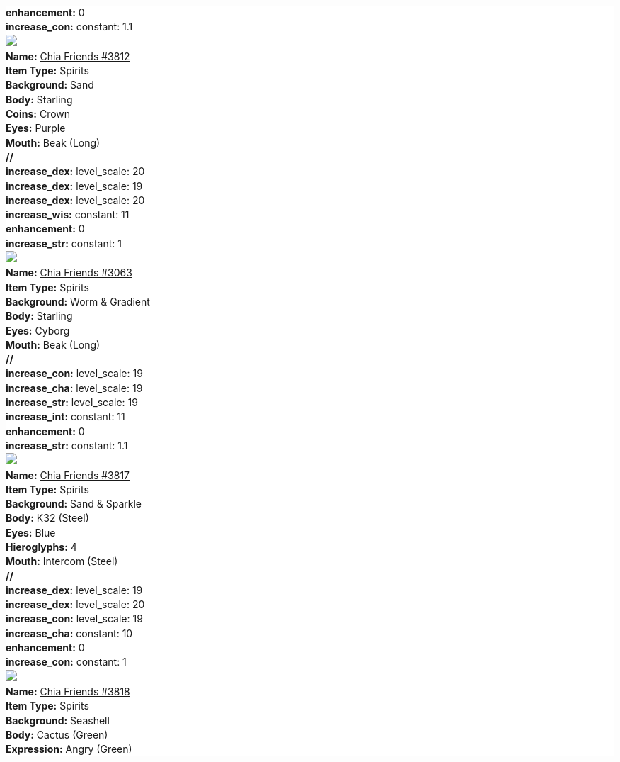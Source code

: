 <div><strong>enhancement:</strong> 0</div>
<div><strong>increase_con:</strong> constant: 1.1</div>
</div>
<div class="item_thumbnail">
<a href="https://mintgarden.io/nfts/nft1mhhjrmmleet2wjqdv5p4jhegj9rvn606hlg6ged47yx8htl6808qfncvh7"><img loading="lazy" src="https://assets.mainnet.mintgarden.io/thumbnails/2f4f51793963dd0ace70a75c4574fc85975a5409adc4477f60bd49a8165c7b37.png"></a>
<div><strong>Name:</strong> <a href="https://mintgarden.io/nfts/nft1mhhjrmmleet2wjqdv5p4jhegj9rvn606hlg6ged47yx8htl6808qfncvh7">Chia Friends #3812</a></div>
<div><strong>Item Type:</strong> Spirits</div>
<div><strong>Background:</strong> Sand</div>
<div><strong>Body:</strong> Starling</div>
<div><strong>Coins:</strong> Crown</div>
<div><strong>Eyes:</strong> Purple</div>
<div><strong>Mouth:</strong> Beak (Long)</div>
<div><strong>//</strong></div><div><strong>increase_dex:</strong> level_scale: 20</div>
<div><strong>increase_dex:</strong> level_scale: 19</div>
<div><strong>increase_dex:</strong> level_scale: 20</div>
<div><strong>increase_wis:</strong> constant: 11</div>
<div><strong>enhancement:</strong> 0</div>
<div><strong>increase_str:</strong> constant: 1</div>
</div>
<div class="item_thumbnail">
<a href="https://mintgarden.io/nfts/nft1nv746l7fc8kr0vzwtnn8hwdewpwzzn3tzm0ks06kx3yejdvh6k6srknw4h"><img loading="lazy" src="https://assets.mainnet.mintgarden.io/thumbnails/e589e4785b633cc37d6ed6852cafb501014d9d9ded75914ce4e9c11072a22799.png"></a>
<div><strong>Name:</strong> <a href="https://mintgarden.io/nfts/nft1nv746l7fc8kr0vzwtnn8hwdewpwzzn3tzm0ks06kx3yejdvh6k6srknw4h">Chia Friends #3063</a></div>
<div><strong>Item Type:</strong> Spirits</div>
<div><strong>Background:</strong> Worm & Gradient</div>
<div><strong>Body:</strong> Starling</div>
<div><strong>Eyes:</strong> Cyborg</div>
<div><strong>Mouth:</strong> Beak (Long)</div>
<div><strong>//</strong></div><div><strong>increase_con:</strong> level_scale: 19</div>
<div><strong>increase_cha:</strong> level_scale: 19</div>
<div><strong>increase_str:</strong> level_scale: 19</div>
<div><strong>increase_int:</strong> constant: 11</div>
<div><strong>enhancement:</strong> 0</div>
<div><strong>increase_str:</strong> constant: 1.1</div>
</div>
<div class="item_thumbnail">
<a href="https://mintgarden.io/nfts/nft1adjtvj8d0fugsnhklz5j3krzsqjhme2ykpjkhf37zctm9zwc8dcsne54my"><img loading="lazy" src="https://assets.mainnet.mintgarden.io/thumbnails/20170e7940b1668b38efb37f3be4f578f6d5d26bca0fbc2e2c1fcc7c4bb82a3d.png"></a>
<div><strong>Name:</strong> <a href="https://mintgarden.io/nfts/nft1adjtvj8d0fugsnhklz5j3krzsqjhme2ykpjkhf37zctm9zwc8dcsne54my">Chia Friends #3817</a></div>
<div><strong>Item Type:</strong> Spirits</div>
<div><strong>Background:</strong> Sand & Sparkle</div>
<div><strong>Body:</strong> K32 (Steel)</div>
<div><strong>Eyes:</strong> Blue</div>
<div><strong>Hieroglyphs:</strong> 4</div>
<div><strong>Mouth:</strong> Intercom (Steel)</div>
<div><strong>//</strong></div><div><strong>increase_dex:</strong> level_scale: 19</div>
<div><strong>increase_dex:</strong> level_scale: 20</div>
<div><strong>increase_con:</strong> level_scale: 19</div>
<div><strong>increase_cha:</strong> constant: 10</div>
<div><strong>enhancement:</strong> 0</div>
<div><strong>increase_con:</strong> constant: 1</div>
</div>
<div class="item_thumbnail">
<a href="https://mintgarden.io/nfts/nft1nu46j0sp253zalnvka2g4wg6cmuwkcx4xw8655q9vgzl25scw38qq84ww9"><img loading="lazy" src="https://assets.mainnet.mintgarden.io/thumbnails/4024372b4ae5928589b092e450eb67cf68445d4a46dde80384beab430f050642.png"></a>
<div><strong>Name:</strong> <a href="https://mintgarden.io/nfts/nft1nu46j0sp253zalnvka2g4wg6cmuwkcx4xw8655q9vgzl25scw38qq84ww9">Chia Friends #3818</a></div>
<div><strong>Item Type:</strong> Spirits</div>
<div><strong>Background:</strong> Seashell</div>
<div><strong>Body:</strong> Cactus (Green)</div>
<div><strong>Expression:</strong> Angry (Green)</div>